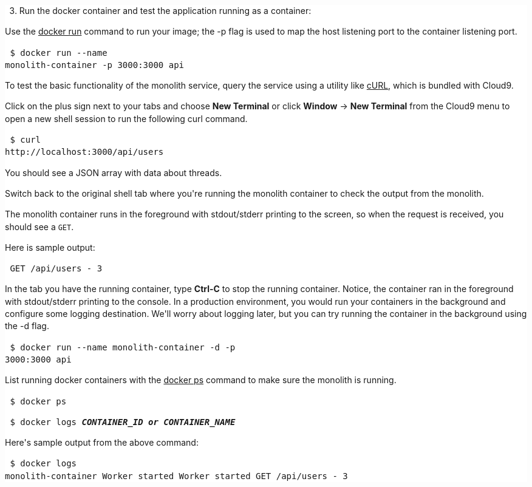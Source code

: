 3. Run the docker container and test the application running as a container:

Use the [docker run](https://docs.docker.com/engine/reference/run/) command to run your image; the -p flag is used to map the host listening port to the container listening port.
    <pre>
    $ docker run --name monolith-container -p 3000:3000 api
    </pre>


To test the basic functionality of the monolith service, query the service using a utility like [cURL](https://localhost:3000/api/threads), which is bundled with Cloud9.

Click on the plus sign next to your tabs and choose **New Terminal** or click **Window** -> **New Terminal** from the Cloud9 menu to open a new shell session to run the following curl command.
    <pre>
    $ curl http://localhost:3000/api/users
    </pre>

You should see a JSON array with data about threads.

Switch back to the original shell tab where you're running the monolith container to check the output from the monolith.

The monolith container runs in the foreground with stdout/stderr printing to the screen, so when the request is received, you should see a `GET`.

Here is sample output:
    <pre>
    GET /api/users - 3
    </pre>

In the tab you have the running container, type **Ctrl-C** to stop the running container.  Notice, the container ran in the foreground with stdout/stderr printing to the console.  In a production environment, you would run your containers in the background and configure some logging destination.  We'll worry about logging later, but you can try running the container in the background using the -d flag.
    <pre>
    $ docker run --name monolith-container -d -p 3000:3000 api
    </pre>

List running docker containers with the [docker ps](https://docs.docker.com/engine/reference/commandline/ps/) command to make sure the monolith is running.
    <pre>
    $ docker ps
    </pre>
    <pre>
    $ docker logs <b><i>CONTAINER\_ID or CONTAINER_NAME</i></b>
    </pre>

Here's sample output from the above command:
    <pre>
    $ docker logs monolith-container
    Worker started
    Worker started
    GET /api/users - 3
    </pre>
